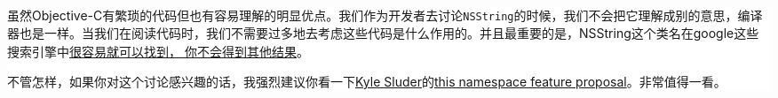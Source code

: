虽然Objective-C有繁琐的代码但也有容易理解的明显优点。我们作为开发者去讨论`NSString`的时候，我们不会把它理解成别的意思，编译器也是一样。当我们在阅读代码时，我们不需要过多地去考虑这些代码是什么作用的。并且最重要的是，NSString这个类名在google这些搜索引擎中[很容易就可以找到， 你不会得到其他结果](http://lmgtfy.com/?q=NSString)。

不管怎样，如果你对这个讨论感兴趣的话，我强烈建议你看一下[Kyle Sluder](http://optshiftk.com/)的[this namespace feature proposal](http://optshiftk.com/2012/04/draft-proposal-for-namespaces-in-objective-c/)。非常值得一看。
